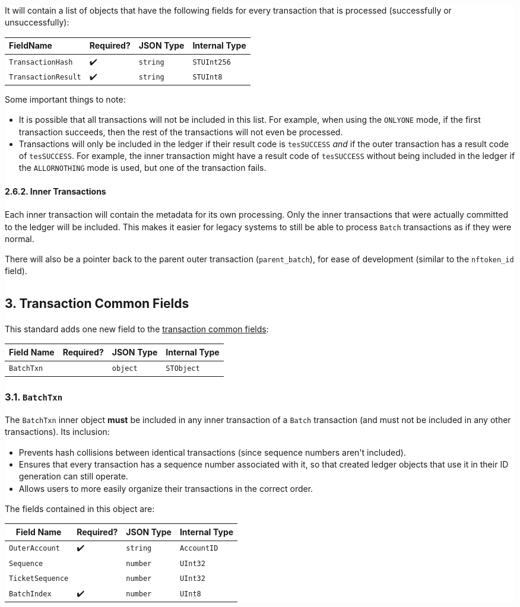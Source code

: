It will contain a list of objects that have the following fields for every transaction that is processed (successfully or unsuccessfully):

|FieldName | Required? | JSON Type | Internal Type |
|:---------|:-----------|:---------------|:------------|
|`TransactionHash`|✔️|`string`|`STUInt256`|
|`TransactionResult`|✔️|`string`|`STUInt8`|

Some important things to note:
* It is possible that all transactions will not be included in this list. For example, when using the `ONLYONE` mode, if the first transaction succeeds, then the rest of the transactions will not even be processed. 
* Transactions will only be included in the ledger if their result code is `tesSUCCESS` _and_ if the outer transaction has a result code of `tesSUCCESS`. For example, the inner transaction might have a result code of `tesSUCCESS` without being included in the ledger if the `ALLORNOTHING` mode is used, but one of the transaction fails.

#### 2.6.2. Inner Transactions

Each inner transaction will contain the metadata for its own processing. Only the inner transactions that were actually committed to the ledger will be included. This makes it easier for legacy systems to still be able to process `Batch` transactions as if they were normal.

There will also be a pointer back to the parent outer transaction (`parent_batch`), for ease of development (similar to the `nftoken_id` field).

## 3. Transaction Common Fields

This standard adds one new field to the [transaction common fields](https://xrpl.org/docs/references/protocol/transactions/common-fields/):

| Field Name | Required? | JSON Type | Internal Type |
|------------|-----------|-----------|---------------|
|`BatchTxn`| |`object`|`STObject`|

### 3.1. `BatchTxn`

The `BatchTxn` inner object **must** be included in any inner transaction of a `Batch` transaction (and must not be included in any other transactions). Its inclusion:
* Prevents hash collisions between identical transactions (since sequence numbers aren't included).
* Ensures that every transaction has a sequence number associated with it, so that created ledger objects that use it in their ID generation can still operate.
* Allows users to more easily organize their transactions in the correct order.

The fields contained in this object are:

| Field Name | Required? | JSON Type | Internal Type |
|------------|-----------|-----------|---------------|
|`OuterAccount`|✔️|`string`|`AccountID`|
|`Sequence`| |`number`|`UInt32`|
|`TicketSequence`| |`number`|`UInt32`|
|`BatchIndex`|✔️|`number`|`UInt8`|
